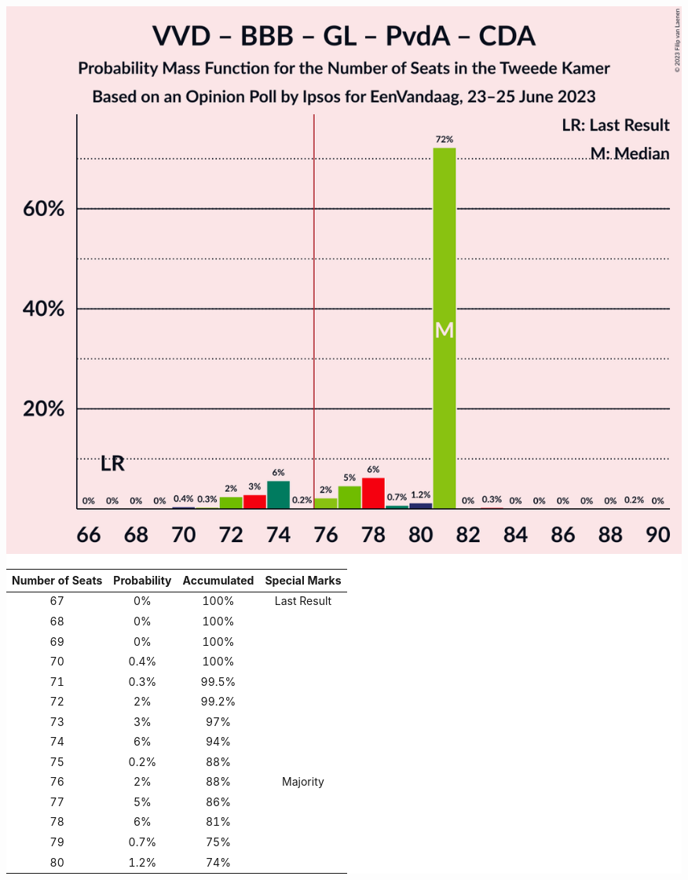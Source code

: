![Graph with seats probability mass function not yet produced](2023-06-25-Ipsos-coalitions-seats-pmf-vvd–bbb–gl–pvda–cda.png "Seats Probability Mass Function")

| Number of Seats | Probability | Accumulated | Special Marks |
|:---------------:|:-----------:|:-----------:|:-------------:|
| 67 | 0% | 100% | Last Result |
| 68 | 0% | 100% |  |
| 69 | 0% | 100% |  |
| 70 | 0.4% | 100% |  |
| 71 | 0.3% | 99.5% |  |
| 72 | 2% | 99.2% |  |
| 73 | 3% | 97% |  |
| 74 | 6% | 94% |  |
| 75 | 0.2% | 88% |  |
| 76 | 2% | 88% | Majority |
| 77 | 5% | 86% |  |
| 78 | 6% | 81% |  |
| 79 | 0.7% | 75% |  |
| 80 | 1.2% | 74% |  |